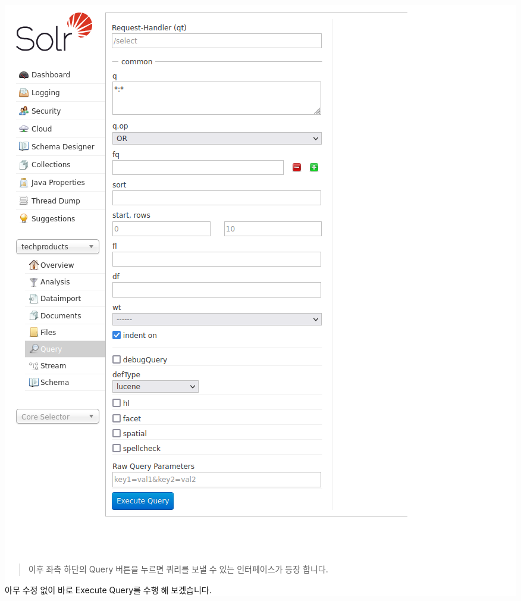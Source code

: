 ![image-20220411132946441](https://raw.githubusercontent.com/Shane-Park/mdblog/main/backend/solr/tutorial.assets/image-20220411132946441.png)

> 이후 좌측 하단의 Query 버튼을 누르면 쿼리를 보낼 수 있는 인터페이스가 등장 합니다.

아무 수정 없이 바로 Execute Query를 수행 해 보겠습니다.
